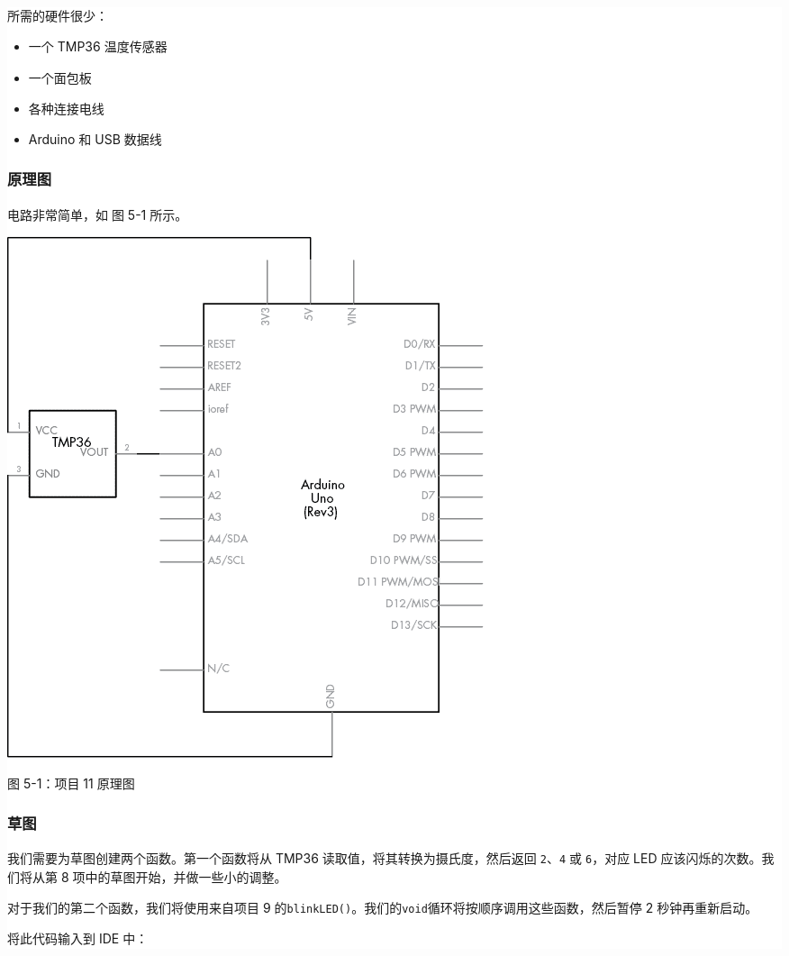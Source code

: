 所需的硬件很少：

+   一个 TMP36 温度传感器

+   一个面包板

+   各种连接电线

+   Arduino 和 USB 数据线

### 原理图

电路非常简单，如 图 5-1 所示。

![f05001](img/f05001.png)

图 5-1：项目 11 原理图

### 草图

我们需要为草图创建两个函数。第一个函数将从 TMP36 读取值，将其转换为摄氏度，然后返回 `2`、`4` 或 `6`，对应 LED 应该闪烁的次数。我们将从第 8 项中的草图开始，并做一些小的调整。

对于我们的第二个函数，我们将使用来自项目 9 的`blinkLED()`。我们的`void`循环将按顺序调用这些函数，然后暂停 2 秒钟再重新启动。

将此代码输入到 IDE 中：
